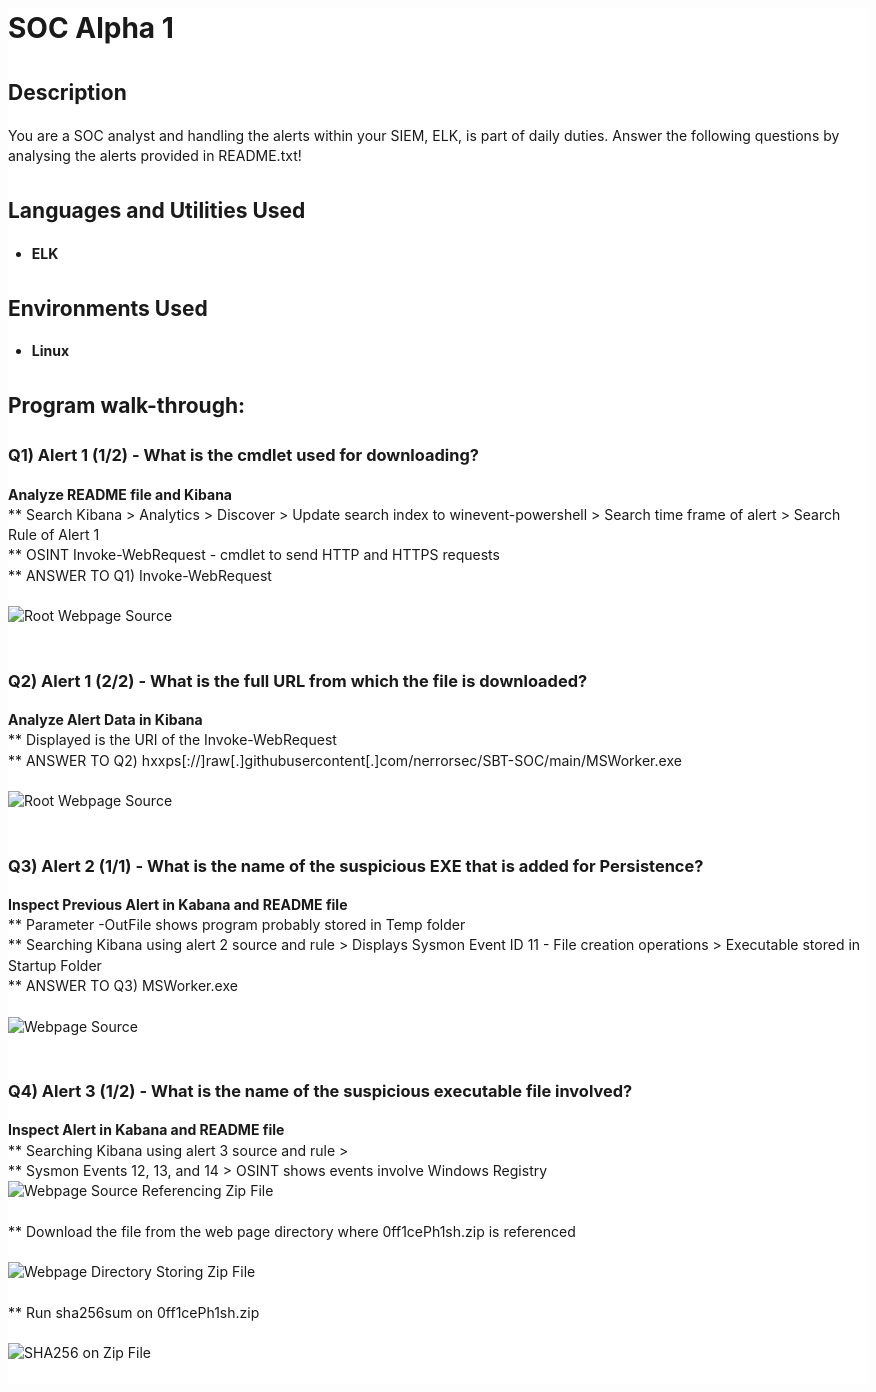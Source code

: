 <h1>SOC Alpha 1</h1>

 

<h2>Description</h2>
You are a SOC analyst and handling the alerts within your SIEM, ELK, is part of daily duties. Answer the following questions by analysing the alerts provided in README.txt!
<br />


<h2>Languages and Utilities Used</h2>

- <b>ELK</b> 

<h2>Environments Used </h2>

- <b>Linux</b>

<h2>Program walk-through:</h2>

<p align="center">

<h3>Q1) Alert 1 (1/2) - What is the cmdlet used for downloading?</h3>
<b>Analyze README file and Kibana</b> <br />
** Search Kibana >  Analytics > Discover > Update search index to winevent-powershell > Search time frame of alert > Search Rule of Alert 1<br />
** OSINT Invoke-WebRequest -  cmdlet to send HTTP and HTTPS requests<br />
** ANSWER TO Q1) Invoke-WebRequest <br /> <br />
<img src="https://github.com/nickstrunk/SOCAlpha1/assets/165805194/d36f5357-61c2-4da8-9ff5-726f422af84d" height="80%" width="80%" alt="Root Webpage Source"/>
<br />
<br />

<h3>Q2) Alert 1 (2/2) - What is the full URL from which the file is downloaded?</h3>
<b>Analyze Alert Data in Kibana</b> <br />
** Displayed is the URI of the Invoke-WebRequest<br /> 
** ANSWER TO Q2) hxxps[://]raw[.]githubusercontent[.]com/nerrorsec/SBT-SOC/main/MSWorker.exe <br /> <br />
<img src="https://github.com/nickstrunk/SOCAlpha1/assets/165805194/9b7713b6-c0e1-43f8-bb5d-3b6a9d4b3a1b" height="80%" width="80%" alt="Root Webpage Source"/>
<br />
<br />


<h3>Q3) Alert 2 (1/1) - What is the name of the suspicious EXE that is added for Persistence?</h3>
<b>Inspect Previous Alert in Kabana and README file</b> <br />
** Parameter -OutFile shows program probably stored in Temp folder <br /> 
** Searching Kibana using alert 2 source and rule > Displays Sysmon Event ID 11 - File creation operations > Executable stored in Startup Folder<br />
** ANSWER TO Q3) MSWorker.exe <br /> <br />
<img src="https://github.com/nickstrunk/SOCAlpha1/assets/165805194/965d18ac-4491-4f7d-9b6e-8c0f9d0670cc" height="80%" width="80%" alt="Webpage Source"/>
<br />
<br />

<h3>Q4) Alert 3 (1/2) - What is the name of the suspicious executable file involved?</h3>
<b>Inspect Alert in Kabana and README file</b> <br />
** Searching Kibana using alert 3 source and rule ><br />
** Sysmon Events 12, 13, and 14 > OSINT shows events involve Windows Registry<br />
<img src="https://github.com/nickstrunk/Phishyv1/assets/165805194/e8f0bbc9-be91-4213-adb8-6ff6cc36c520" height="80%" width="80%" alt="Webpage Source Referencing Zip File"/>
<br />
<br />
**  Download the file from the web page directory where 0ff1cePh1sh.zip is referenced<br /> <br />
<img src="https://github.com/nickstrunk/Phishyv1/assets/165805194/2dfbcb08-446f-478a-95a0-7f260971337e" height="80%" width="80%" alt="Webpage Directory Storing Zip File"/>
<br />
<br />
** Run sha256sum on 0ff1cePh1sh.zip <br /> <br />
<img src="https://github.com/nickstrunk/Phishyv1/assets/165805194/f7a65f14-4c54-4cf3-84a3-7f819e67853f" height="80%" width="80%" alt="SHA256 on Zip File"/>
<br />
<br />